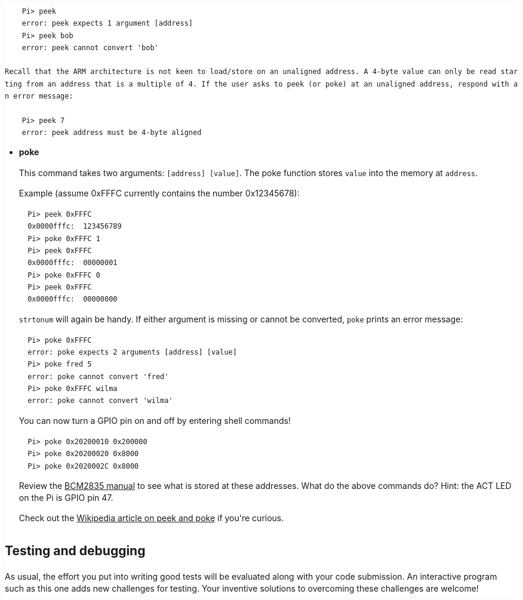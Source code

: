        Pi> peek
        error: peek expects 1 argument [address]
        Pi> peek bob
        error: peek cannot convert 'bob'

    Recall that the ARM architecture is not keen to load/store on an unaligned address. A 4-byte value can only be read starting from an address that is a multiple of 4. If the user asks to peek (or poke) at an unaligned address, respond with an error message:

        Pi> peek 7
        error: peek address must be 4-byte aligned

+ **poke**

    This command takes two arguments: `[address] [value]`.  The poke function stores `value` into the memory at `address`.

    Example (assume 0xFFFC currently contains the number 0x12345678):

        Pi> peek 0xFFFC
        0x0000fffc:  123456789
        Pi> poke 0xFFFC 1
        Pi> peek 0xFFFC
        0x0000fffc:  00000001
        Pi> poke 0xFFFC 0
        Pi> peek 0xFFFC
        0x0000fffc:  00000000

     `strtonum` will again be handy.  If either argument is missing or cannot be converted, `poke` prints an error message:

        Pi> poke 0xFFFC
        error: poke expects 2 arguments [address] [value]
        Pi> poke fred 5
        error: poke cannot convert 'fred'
        Pi> poke 0xFFFC wilma
        error: poke cannot convert 'wilma'

    You can now turn a GPIO
    pin on and off by entering shell commands!

        Pi> poke 0x20200010 0x200000
        Pi> poke 0x20200020 0x8000
        Pi> poke 0x2020002C 0x8000

    Review the
    [BCM2835 manual](/readings/BCM2835-ARM-Peripherals.pdf#page=90)
    to see what is stored at these addresses. What do the above
    commands do? Hint: the ACT LED on the Pi
    is GPIO pin 47.

    Check out the
    [Wikipedia article on peek and poke](https://en.wikipedia.org/wiki/PEEK_and_POKE) if you're curious.

## Testing and debugging
As usual, the effort you put into writing good tests will be evaluated along with your code submission. An interactive program such as this one adds new challenges for testing. Your inventive solutions to overcoming these challenges are welcome!
